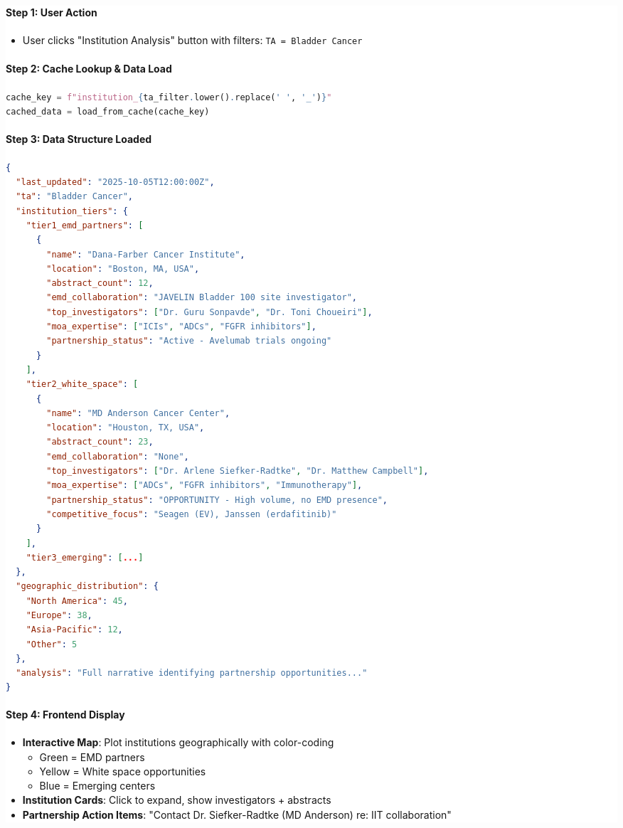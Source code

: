 #### Step 1: User Action
- User clicks "Institution Analysis" button with filters: `TA = Bladder Cancer`

#### Step 2: Cache Lookup & Data Load
```python
cache_key = f"institution_{ta_filter.lower().replace(' ', '_')}"
cached_data = load_from_cache(cache_key)
```

#### Step 3: Data Structure Loaded
```json
{
  "last_updated": "2025-10-05T12:00:00Z",
  "ta": "Bladder Cancer",
  "institution_tiers": {
    "tier1_emd_partners": [
      {
        "name": "Dana-Farber Cancer Institute",
        "location": "Boston, MA, USA",
        "abstract_count": 12,
        "emd_collaboration": "JAVELIN Bladder 100 site investigator",
        "top_investigators": ["Dr. Guru Sonpavde", "Dr. Toni Choueiri"],
        "moa_expertise": ["ICIs", "ADCs", "FGFR inhibitors"],
        "partnership_status": "Active - Avelumab trials ongoing"
      }
    ],
    "tier2_white_space": [
      {
        "name": "MD Anderson Cancer Center",
        "location": "Houston, TX, USA",
        "abstract_count": 23,
        "emd_collaboration": "None",
        "top_investigators": ["Dr. Arlene Siefker-Radtke", "Dr. Matthew Campbell"],
        "moa_expertise": ["ADCs", "FGFR inhibitors", "Immunotherapy"],
        "partnership_status": "OPPORTUNITY - High volume, no EMD presence",
        "competitive_focus": "Seagen (EV), Janssen (erdafitinib)"
      }
    ],
    "tier3_emerging": [...]
  },
  "geographic_distribution": {
    "North America": 45,
    "Europe": 38,
    "Asia-Pacific": 12,
    "Other": 5
  },
  "analysis": "Full narrative identifying partnership opportunities..."
}
```

#### Step 4: Frontend Display
- **Interactive Map**: Plot institutions geographically with color-coding
  - Green = EMD partners
  - Yellow = White space opportunities
  - Blue = Emerging centers
- **Institution Cards**: Click to expand, show investigators + abstracts
- **Partnership Action Items**: "Contact Dr. Siefker-Radtke (MD Anderson) re: IIT collaboration"
